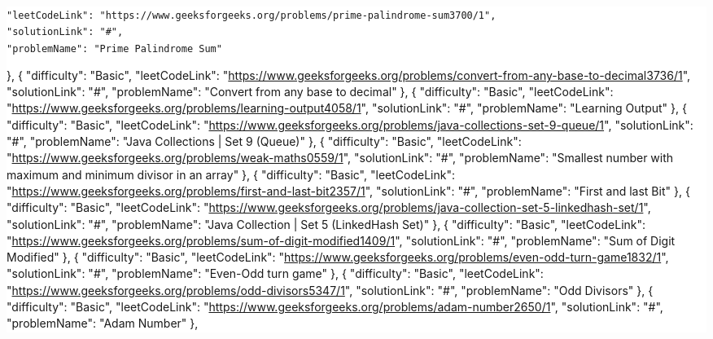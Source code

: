     "leetCodeLink": "https://www.geeksforgeeks.org/problems/prime-palindrome-sum3700/1",
    "solutionLink": "#",
    "problemName": "Prime Palindrome Sum"
  },
  {
    "difficulty": "Basic",
    "leetCodeLink": "https://www.geeksforgeeks.org/problems/convert-from-any-base-to-decimal3736/1",
    "solutionLink": "#",
    "problemName": "Convert from any base to decimal"
  },
  {
    "difficulty": "Basic",
    "leetCodeLink": "https://www.geeksforgeeks.org/problems/learning-output4058/1",
    "solutionLink": "#",
    "problemName": "Learning Output"
  },
  {
    "difficulty": "Basic",
    "leetCodeLink": "https://www.geeksforgeeks.org/problems/java-collections-set-9-queue/1",
    "solutionLink": "#",
    "problemName": "Java Collections | Set 9 (Queue)"
  },
  {
    "difficulty": "Basic",
    "leetCodeLink": "https://www.geeksforgeeks.org/problems/weak-maths0559/1",
    "solutionLink": "#",
    "problemName": "Smallest number with maximum and minimum divisor in an array"
  },
  {
    "difficulty": "Basic",
    "leetCodeLink": "https://www.geeksforgeeks.org/problems/first-and-last-bit2357/1",
    "solutionLink": "#",
    "problemName": "First and last Bit"
  },
  {
    "difficulty": "Basic",
    "leetCodeLink": "https://www.geeksforgeeks.org/problems/java-collection-set-5-linkedhash-set/1",
    "solutionLink": "#",
    "problemName": "Java Collection | Set 5 (LinkedHash Set)"
  },
  {
    "difficulty": "Basic",
    "leetCodeLink": "https://www.geeksforgeeks.org/problems/sum-of-digit-modified1409/1",
    "solutionLink": "#",
    "problemName": "Sum of Digit Modified"
  },
  {
    "difficulty": "Basic",
    "leetCodeLink": "https://www.geeksforgeeks.org/problems/even-odd-turn-game1832/1",
    "solutionLink": "#",
    "problemName": "Even-Odd turn game"
  },
  {
    "difficulty": "Basic",
    "leetCodeLink": "https://www.geeksforgeeks.org/problems/odd-divisors5347/1",
    "solutionLink": "#",
    "problemName": "Odd Divisors"
  },
  {
    "difficulty": "Basic",
    "leetCodeLink": "https://www.geeksforgeeks.org/problems/adam-number2650/1",
    "solutionLink": "#",
    "problemName": "Adam Number"
  },